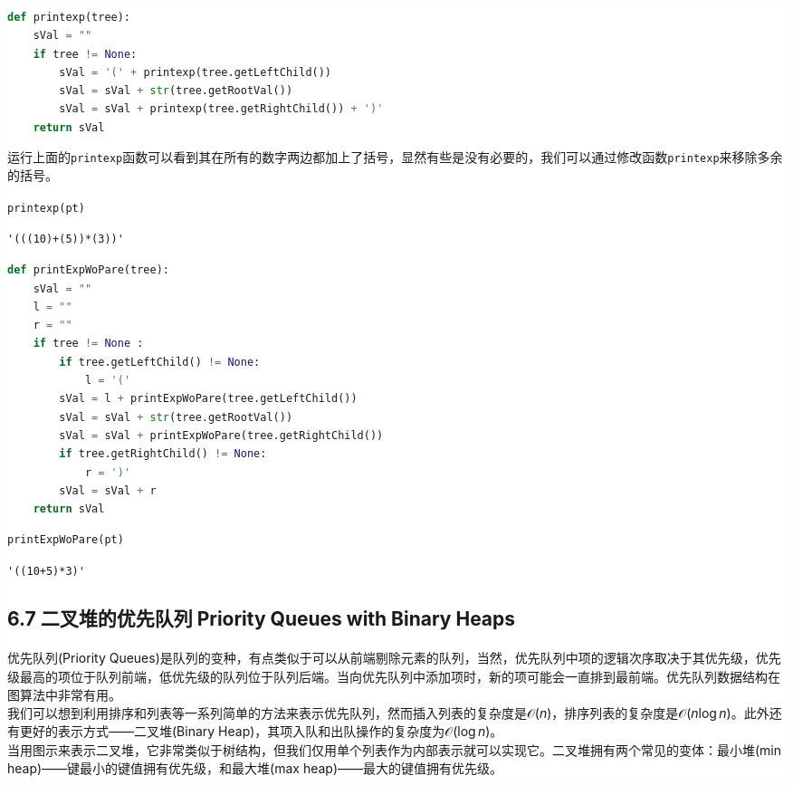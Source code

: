 
```python
def printexp(tree):
    sVal = ""
    if tree != None:
        sVal = '(' + printexp(tree.getLeftChild())
        sVal = sVal + str(tree.getRootVal())
        sVal = sVal + printexp(tree.getRightChild()) + ')'
    return sVal
```

运行上面的`printexp`函数可以看到其在所有的数字两边都加上了括号，显然有些是没有必要的，我们可以通过修改函数`printexp`来移除多余的括号。


```python
printexp(pt)
```




    '(((10)+(5))*(3))'




```python
def printExpWoPare(tree):
    sVal = ""
    l = ""
    r = ""
    if tree != None :
        if tree.getLeftChild() != None:
            l = '('
        sVal = l + printExpWoPare(tree.getLeftChild())
        sVal = sVal + str(tree.getRootVal())
        sVal = sVal + printExpWoPare(tree.getRightChild())
        if tree.getRightChild() != None:
            r = ')'
        sVal = sVal + r
    return sVal
```


```python
printExpWoPare(pt)
```




    '((10+5)*3)'



## 6.7 二叉堆的优先队列  Priority Queues with Binary Heaps  
优先队列(Priority Queues)是队列的变种，有点类似于可以从前端剔除元素的队列，当然，优先队列中项的逻辑次序取决于其优先级，优先级最高的项位于队列前端，低优先级的队列位于队列后端。当向优先队列中添加项时，新的项可能会一直排到最前端。优先队列数据结构在图算法中非常有用。  
我们可以想到利用排序和列表等一系列简单的方法来表示优先队列，然而插入列表的复杂度是$\mathcal{O}(n)$，排序列表的复杂度是$\mathcal{O}(n\log n)$。此外还有更好的表示方式——二叉堆(Binary Heap)，其项入队和出队操作的复杂度为$\mathcal{O}(\log n)$。  
当用图示来表示二叉堆，它非常类似于树结构，但我们仅用单个列表作为内部表示就可以实现它。二叉堆拥有两个常见的变体：最小堆(min heap)——键最小的键值拥有优先级，和最大堆(max heap)——最大的键值拥有优先级。
